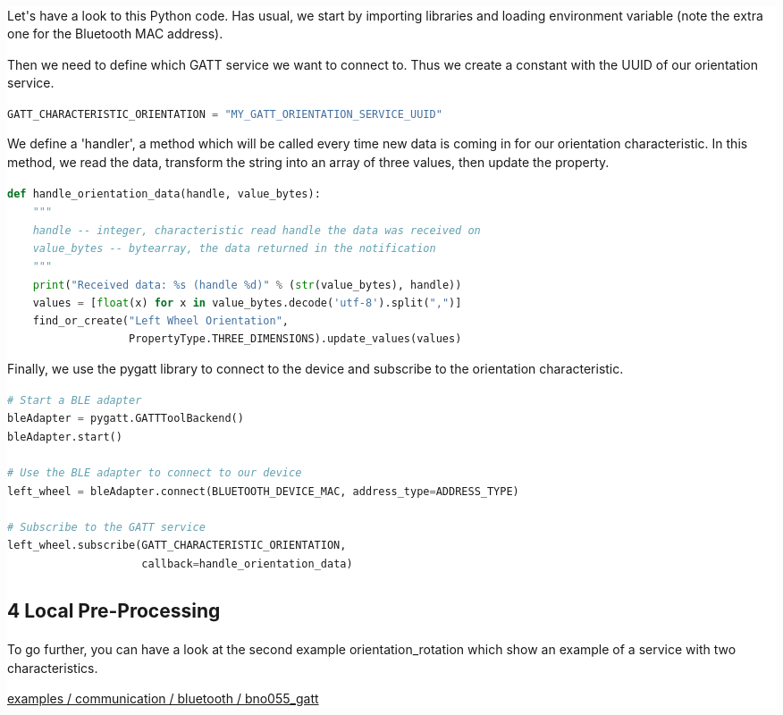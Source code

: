 
Let's have a look to this Python code. Has usual, we start by importing libraries
and loading environment variable (note the extra one for the Bluetooth MAC address).

Then we need to define which GATT service we want to connect to. Thus we create a
constant with the UUID of our orientation service.

```python
GATT_CHARACTERISTIC_ORIENTATION = "MY_GATT_ORIENTATION_SERVICE_UUID"
```

We define a 'handler', a method which will be called every time new data is coming
in for our orientation characteristic. In this method, we read the data, transform
the string into an array of three values, then update the property.

```python
def handle_orientation_data(handle, value_bytes):
    """
    handle -- integer, characteristic read handle the data was received on
    value_bytes -- bytearray, the data returned in the notification
    """
    print("Received data: %s (handle %d)" % (str(value_bytes), handle))
    values = [float(x) for x in value_bytes.decode('utf-8').split(",")]
    find_or_create("Left Wheel Orientation",
                   PropertyType.THREE_DIMENSIONS).update_values(values)
```

Finally, we use the pygatt library to connect to the device and subscribe to the
orientation characteristic.

```python
# Start a BLE adapter
bleAdapter = pygatt.GATTToolBackend()
bleAdapter.start()

# Use the BLE adapter to connect to our device
left_wheel = bleAdapter.connect(BLUETOOTH_DEVICE_MAC, address_type=ADDRESS_TYPE)

# Subscribe to the GATT service
left_wheel.subscribe(GATT_CHARACTERISTIC_ORIENTATION,
                     callback=handle_orientation_data)
```

## 4 Local Pre-Processing

To go further, you can have a look at the second example orientation_rotation which
show an example of a service with two characteristics.

<a href="https://github.com/datacentricdesign/lab/tree/master/examples/communication/bluetooth/bno055_gatt_orientation_rotation" target="_blank">examples /
communication / bluetooth / bno055_gatt</a>
